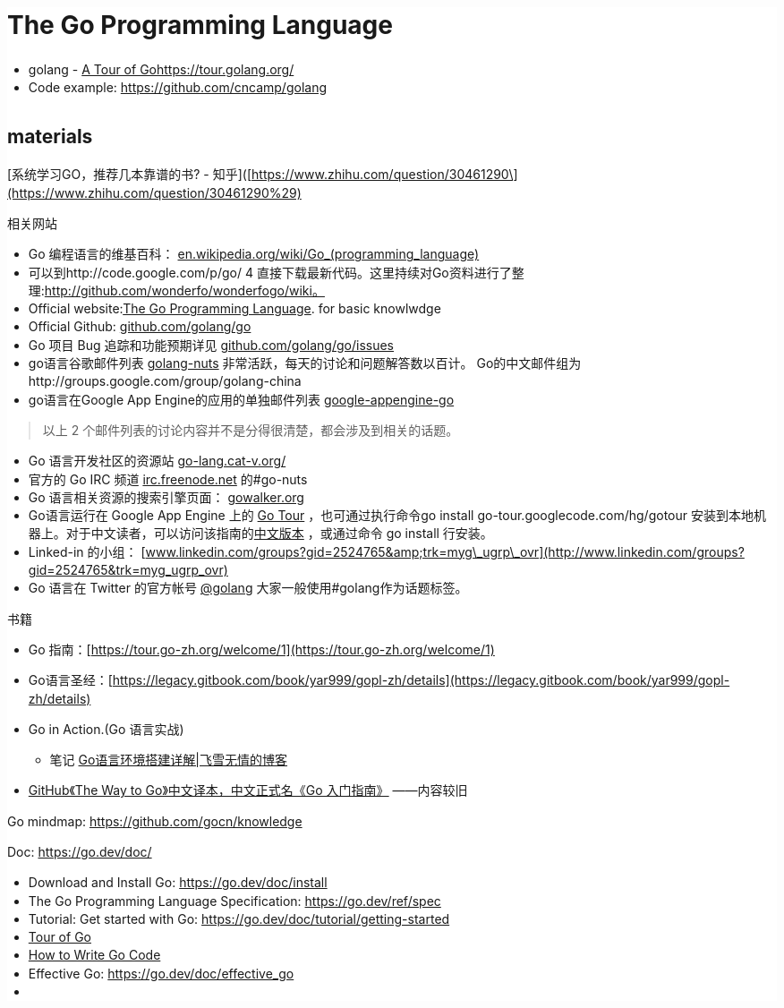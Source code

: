 # The Go Programming Language

- golang - [A Tour of Gohttps://tour.golang.org/](https://www.google.com/url?sa=t&rct=j&q=&esrc=s&source=web&cd=1&cad=rja&uact=8&ved=2ahUKEwierJvygubfAhXupVkKHboyCv8QFjAAegQIChAB&url=https%3A%2F%2Ftour.golang.org%2F&usg=AOvVaw1_8r9p82VJ6ungPMSEYhqa)
- Code example: https://github.com/cncamp/golang

## materials

[系统学习GO，推荐几本靠谱的书? - 知乎]([https://www.zhihu.com/question/30461290\](https://www.zhihu.com/question/30461290%29)

相关网站

* Go 编程语言的维基百科： [en.wikipedia.org/wiki/Go\_\(programming\_language\)](http://en.wikipedia.org/wiki/Go_%28programming_language%29)
* 可以到http://code.google.com/p/go/ 4 直接下载最新代码。这里持续对Go资料进行了整理:http://github.com/wonderfo/wonderfogo/wiki。
* Official website:[The Go Programming Language](https://golang.org/). for basic knowlwdge
* Official Github: [github.com/golang/go](https://github.com/golang/go)
* Go 项目 Bug 追踪和功能预期详见 [github.com/golang/go/issues](https://github.com/golang/go/issues)
* go语言谷歌邮件列表  [golang-nuts](http://groups.google.com/group/golang-nuts/)  非常活跃，每天的讨论和问题解答数以百计。
  Go的中文邮件组为http://groups.google.com/group/golang-china
* go语言在Google App Engine的应用的单独邮件列表 [google-appengine-go](https://groups.google.com/forum/#!forum/google-appengine-go)

> 以上 2 个邮件列表的讨论内容并不是分得很清楚，都会涉及到相关的话题。

* Go 语言开发社区的资源站 [go-lang.cat-v.org/](#)
* 官方的 Go IRC 频道 [irc.freenode.net](http://irc.freenode.net/)  的#go-nuts
* Go 语言相关资源的搜索引擎页面： [gowalker.org](https://gowalker.org/)
* Go语言运行在 Google App Engine 上的  [Go Tour](http://tour.golang.org/) ，也可通过执行命令go install go-tour.googlecode.com/hg/gotour 安装到本地机器上。对于中文读者，可以访问该指南的[中文版本](http://go-tour-zh.appspot.com/) ，或通过命令 go install 行安装。
* Linked-in 的小组： [www.linkedin.com/groups?gid=2524765&amp;trk=myg\_ugrp\_ovr](http://www.linkedin.com/groups?gid=2524765&trk=myg_ugrp_ovr)
* Go 语言在 Twitter 的官方帐号 [@golang](https://twitter.com/golang) 大家一般使用\#golang作为话题标签。

书籍

* Go 指南：[https://tour.go-zh.org/welcome/1](https://tour.go-zh.org/welcome/1)
* Go语言圣经：[https://legacy.gitbook.com/book/yar999/gopl-zh/details](https://legacy.gitbook.com/book/yar999/gopl-zh/details)
* Go in Action.\(Go 语言实战\)

  * 笔记 [Go语言环境搭建详解\|飞雪无情的博客](http://www.flysnow.org/2017/01/05/install-golang.html)
* [GitHub《The Way to Go》中文译本，中文正式名《Go 入门指南》](https://github.com/Unknwon/the-way-to-go_ZH_CN)   ——内容较旧

Go mindmap: https://github.com/gocn/knowledge

Doc: https://go.dev/doc/

* Download and Install Go: https://go.dev/doc/install
* The Go Programming Language Specification: https://go.dev/ref/spec
* Tutorial: Get started with Go: https://go.dev/doc/tutorial/getting-started
* [Tour of Go](https://go.dev/tour/)
* [How to Write Go Code](https://go.dev/doc/code.html)
* Effective Go: https://go.dev/doc/effective_go
* 
